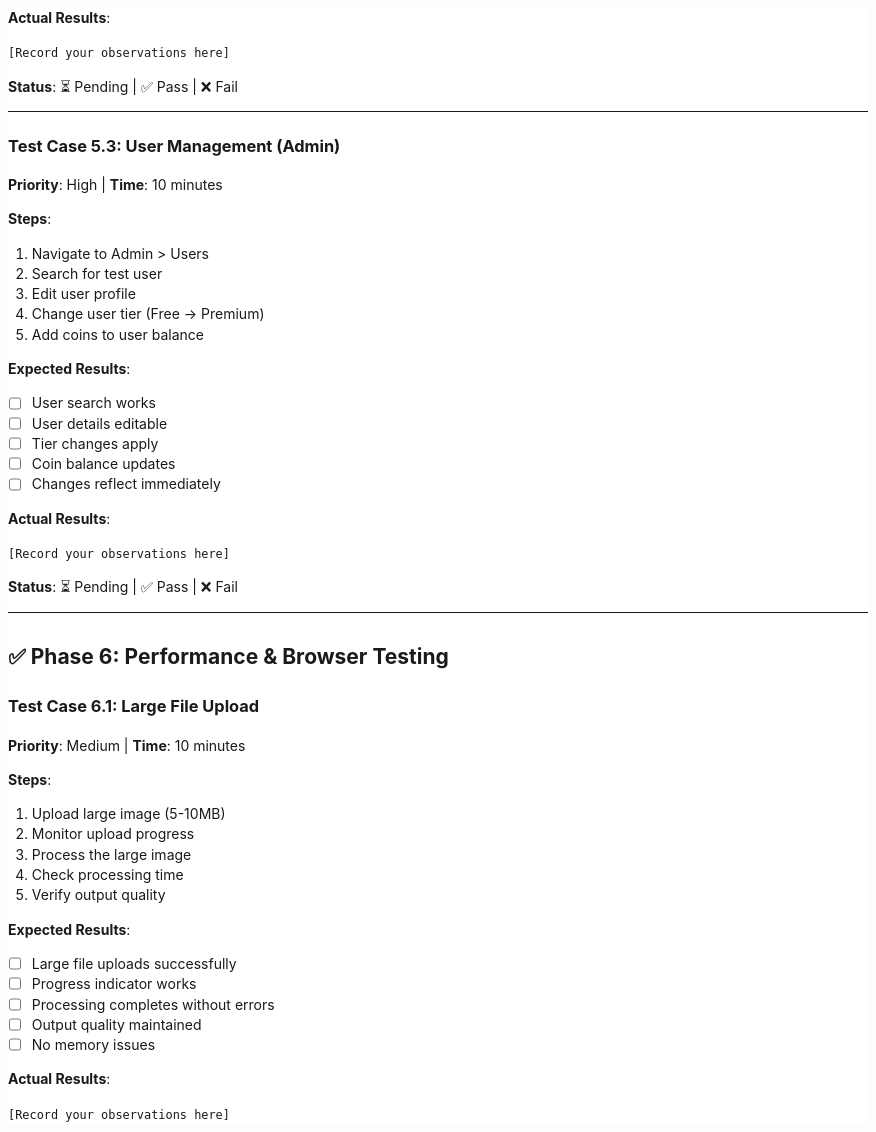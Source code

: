 **Actual Results**: 
```
[Record your observations here]
```

**Status**: ⏳ Pending | ✅ Pass | ❌ Fail

---

### Test Case 5.3: User Management (Admin)
**Priority**: High | **Time**: 10 minutes

**Steps**:
1. Navigate to Admin > Users
2. Search for test user
3. Edit user profile
4. Change user tier (Free → Premium)
5. Add coins to user balance

**Expected Results**:
- [ ] User search works
- [ ] User details editable
- [ ] Tier changes apply
- [ ] Coin balance updates
- [ ] Changes reflect immediately

**Actual Results**: 
```
[Record your observations here]
```

**Status**: ⏳ Pending | ✅ Pass | ❌ Fail

---

## ✅ Phase 6: Performance & Browser Testing

### Test Case 6.1: Large File Upload
**Priority**: Medium | **Time**: 10 minutes

**Steps**:
1. Upload large image (5-10MB)
2. Monitor upload progress
3. Process the large image
4. Check processing time
5. Verify output quality

**Expected Results**:
- [ ] Large file uploads successfully
- [ ] Progress indicator works
- [ ] Processing completes without errors
- [ ] Output quality maintained
- [ ] No memory issues

**Actual Results**: 
```
[Record your observations here]
```
